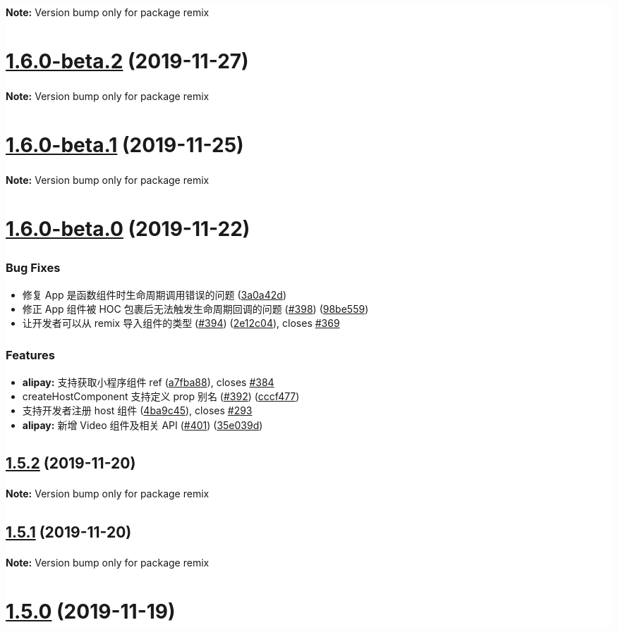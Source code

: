 **Note:** Version bump only for package remix

# [1.6.0-beta.2](https://code.alipay.com/remix/remix/compare/v1.6.0-beta.1...v1.6.0-beta.2) (2019-11-27)

**Note:** Version bump only for package remix

# [1.6.0-beta.1](https://code.alipay.com/remix/remix/compare/v1.6.0-beta.0...v1.6.0-beta.1) (2019-11-25)

**Note:** Version bump only for package remix

# [1.6.0-beta.0](https://code.alipay.com/remix/remix/compare/v1.5.2...v1.6.0-beta.0) (2019-11-22)

### Bug Fixes

- 修复 App 是函数组件时生命周期调用错误的问题 ([3a0a42d](https://code.alipay.com/remix/remix/commit/3a0a42d))
- 修正 App 组件被 HOC 包裹后无法触发生命周期回调的问题 ([#398](https://code.alipay.com/remix/remix/issues/398)) ([98be559](https://code.alipay.com/remix/remix/commit/98be559))
- 让开发者可以从 remix 导入组件的类型 ([#394](https://code.alipay.com/remix/remix/issues/394)) ([2e12c04](https://code.alipay.com/remix/remix/commit/2e12c04)), closes [#369](https://code.alipay.com/remix/remix/issues/369)

### Features

- **alipay:** 支持获取小程序组件 ref ([a7fba88](https://code.alipay.com/remix/remix/commit/a7fba88)), closes [#384](https://code.alipay.com/remix/remix/issues/384)
- createHostComponent 支持定义 prop 别名 ([#392](https://code.alipay.com/remix/remix/issues/392)) ([cccf477](https://code.alipay.com/remix/remix/commit/cccf477))
- 支持开发者注册 host 组件 ([4ba9c45](https://code.alipay.com/remix/remix/commit/4ba9c45)), closes [#293](https://code.alipay.com/remix/remix/issues/293)
- **alipay:** 新增 Video 组件及相关 API ([#401](https://code.alipay.com/remix/remix/issues/401)) ([35e039d](https://code.alipay.com/remix/remix/commit/35e039d))

## [1.5.2](https://code.alipay.com/remix/remix/compare/v1.5.1...v1.5.2) (2019-11-20)

**Note:** Version bump only for package remix

## [1.5.1](https://code.alipay.com/remix/remix/compare/v1.5.0...v1.5.1) (2019-11-20)

**Note:** Version bump only for package remix

# [1.5.0](https://code.alipay.com/remix/remix/compare/v1.4.7...v1.5.0) (2019-11-19)
